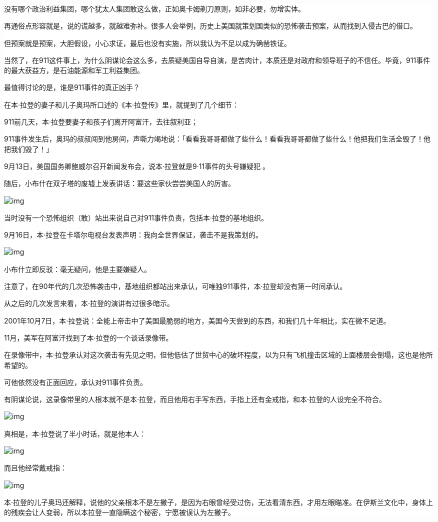 没有哪个政治利益集团，哪个犹太人集团敢这么做，正如奥卡姆剃刀原则，如非必要，勿增实体。

再通俗点形容就是，说的谎越多，就越难弥补。很多人会举例，历史上美国就策划国类似的恐怖袭击预案，从而找到入侵古巴的借口。

但预案就是预案，大胆假设，小心求证，最后也没有实施，所以我认为不足以成为确凿铁证。

当然了，在911这件事上，为什么阴谋论会这么多，去质疑美国自导自演，是苦肉计，本质还是对政府和领导班子的不信任。毕竟，911事件的最大获益方，是石油能源和军工利益集团。

最值得讨论的是，谁是911事件的真正凶手？

在本·拉登的妻子和儿子奥玛所口述的《本·拉登传》里，就提到了几个细节：

911前几天，本·拉登要妻子和孩子们离开阿富汗，去往叙利亚；

911事件发生后，奥玛的叔叔闯到他房间，声嘶力竭地说：「看看我哥哥都做了些什么！看看我哥哥都做了些什么！他把我们生活全毁了！他把我们毁了！」

9月13日，美国国务卿鲍威尔召开新闻发布会，说本·拉登就是9·11事件的头号嫌疑犯 。

随后，小布什在双子塔的废墟上发表讲话：要这些家伙尝尝美国人的厉害。

![img](https://pic3.zhimg.com/80/v2-ae76015e024ad185dacf0c18d6b6b316_720w.jpg)



当时没有一个恐怖组织（敢）站出来说自己对911事件负责，包括本·拉登的基地组织。

9月16日，本·拉登在卡塔尔电视台发表声明：我向全世界保证，袭击不是我策划的。

![img](https://pic2.zhimg.com/v2-cb137bb0eec51727d47b25556262ae79_b.jpg)



小布什立即反驳：毫无疑问，他是主要嫌疑人。

注意了，在90年代的几次恐怖袭击中，基地组织都站出来承认，可唯独911事件，本·拉登却没有第一时间承认。

从之后的几次发言来看，本·拉登的演讲有过很多暗示。

2001年10月7日，本·拉登说：全能上帝击中了美国最脆弱的地方，美国今天尝到的东西，和我们几十年相比，实在微不足道。

11月，美军在阿富汗找到了本·拉登的一个谈话录像带。

在录像带中，本·拉登承认对这次袭击有先见之明，但他低估了世贸中心的破坏程度，以为只有飞机撞击区域的上面楼层会倒塌，这也是他所希望的。

可他依然没有正面回应，承认对911事件负责。

有阴谋论说，这录像带里的人根本就不是本·拉登，而且他用右手写东西，手指上还有金戒指，和本·拉登的人设完全不符合。

![img](https://pic2.zhimg.com/80/v2-622378ea4f8bde46718b37e296835601_720w.jpg)



真相是，本·拉登说了半小时话，就是他本人：

![img](https://pic4.zhimg.com/v2-f6882db75402daff4402ccf29f790b8b_b.jpg)



而且他经常戴戒指：

![img](https://pic1.zhimg.com/80/v2-6430191c7ad9f0d5eb97c072b908bcb4_720w.jpg)



本·拉登的儿子奥玛还解释，说他的父亲根本不是左撇子，是因为右眼曾经受过伤，无法看清东西，才用左眼瞄准。在伊斯兰文化中，身体上的残疾会让人变弱，所以本拉登一直隐瞒这个秘密，宁愿被误认为左撇子。

